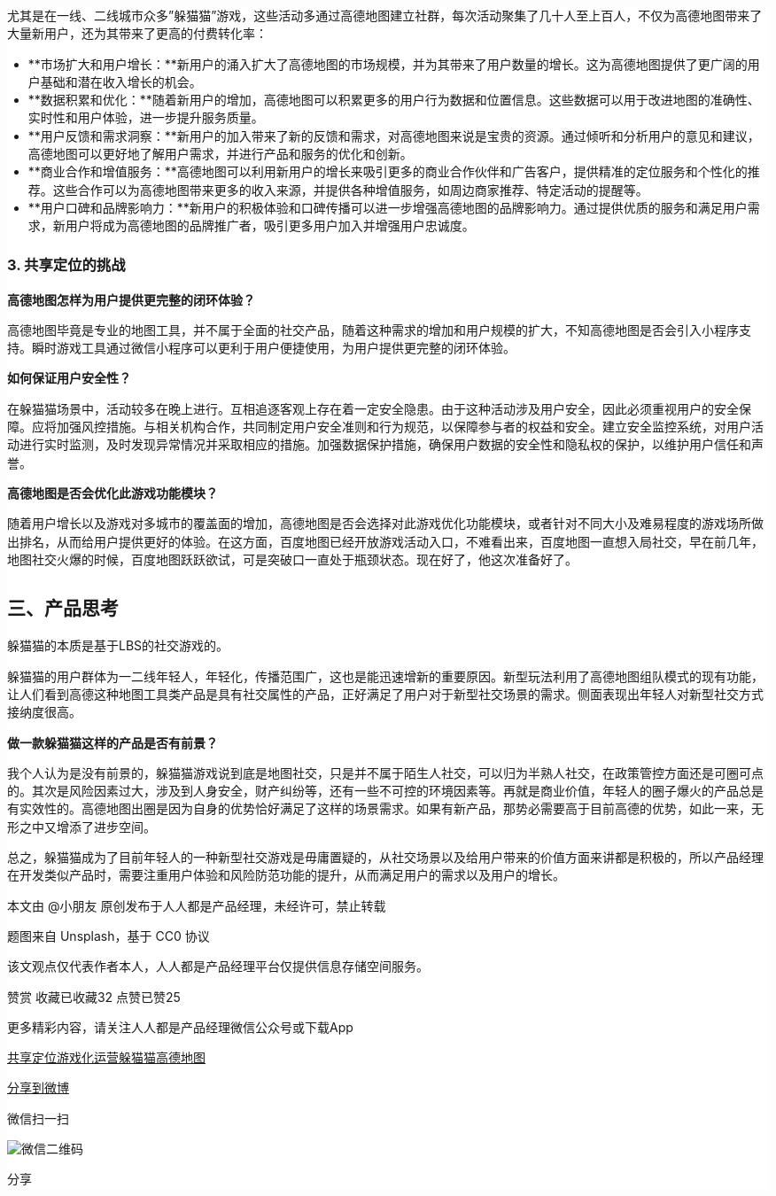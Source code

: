 尤其是在一线、二线城市众多”躲猫猫”游戏，这些活动多通过高德地图建立社群，每次活动聚集了几十人至上百人，不仅为高德地图带来了大量新用户，还为其带来了更高的付费转化率：

*   **市场扩大和用户增长：**新用户的涌入扩大了高德地图的市场规模，并为其带来了用户数量的增长。这为高德地图提供了更广阔的用户基础和潜在收入增长的机会。
*   **数据积累和优化：**随着新用户的增加，高德地图可以积累更多的用户行为数据和位置信息。这些数据可以用于改进地图的准确性、实时性和用户体验，进一步提升服务质量。
*   **用户反馈和需求洞察：**新用户的加入带来了新的反馈和需求，对高德地图来说是宝贵的资源。通过倾听和分析用户的意见和建议，高德地图可以更好地了解用户需求，并进行产品和服务的优化和创新。
*   **商业合作和增值服务：**高德地图可以利用新用户的增长来吸引更多的商业合作伙伴和广告客户，提供精准的定位服务和个性化的推荐。这些合作可以为高德地图带来更多的收入来源，并提供各种增值服务，如周边商家推荐、特定活动的提醒等。
*   **用户口碑和品牌影响力：**新用户的积极体验和口碑传播可以进一步增强高德地图的品牌影响力。通过提供优质的服务和满足用户需求，新用户将成为高德地图的品牌推广者，吸引更多用户加入并增强用户忠诚度。

### 3\. 共享定位的挑战

**高德地图怎样为用户提供更完整的闭环体验？**

高德地图毕竟是专业的地图工具，并不属于全面的社交产品，随着这种需求的增加和用户规模的扩大，不知高德地图是否会引入小程序支持。瞬时游戏工具通过微信小程序可以更利于用户便捷使用，为用户提供更完整的闭环体验。

**如何保证用户安全性？**

在躲猫猫场景中，活动较多在晚上进行。互相追逐客观上存在着一定安全隐患。由于这种活动涉及用户安全，因此必须重视用户的安全保障。应将加强风控措施。与相关机构合作，共同制定用户安全准则和行为规范，以保障参与者的权益和安全。建立安全监控系统，对用户活动进行实时监测，及时发现异常情况并采取相应的措施。加强数据保护措施，确保用户数据的安全性和隐私权的保护，以维护用户信任和声誉。

**高德地图是否会优化此游戏功能模块？**

随着用户增长以及游戏对多城市的覆盖面的增加，高德地图是否会选择对此游戏优化功能模块，或者针对不同大小及难易程度的游戏场所做出排名，从而给用户提供更好的体验。在这方面，百度地图已经开放游戏活动入口，不难看出来，百度地图一直想入局社交，早在前几年，地图社交火爆的时候，百度地图跃跃欲试，可是突破口一直处于瓶颈状态。现在好了，他这次准备好了。

## 三、产品思考

躲猫猫的本质是基于LBS的社交游戏的。

躲猫猫的用户群体为一二线年轻人，年轻化，传播范围广，这也是能迅速增新的重要原因。新型玩法利用了高德地图组队模式的现有功能，让人们看到高德这种地图工具类产品是具有社交属性的产品，正好满足了用户对于新型社交场景的需求。侧面表现出年轻人对新型社交方式接纳度很高。

**做一款躲猫猫这样的产品是否有前景？**

我个人认为是没有前景的，躲猫猫游戏说到底是地图社交，只是并不属于陌生人社交，可以归为半熟人社交，在政策管控方面还是可圈可点的。其次是风险因素过大，涉及到人身安全，财产纠纷等，还有一些不可控的环境因素等。再就是商业价值，年轻人的圈子爆火的产品总是有实效性的。高德地图出圈是因为自身的优势恰好满足了这样的场景需求。如果有新产品，那势必需要高于目前高德的优势，如此一来，无形之中又增添了进步空间。

总之，躲猫猫成为了目前年轻人的一种新型社交游戏是毋庸置疑的，从社交场景以及给用户带来的价值方面来讲都是积极的，所以产品经理在开发类似产品时，需要注重用户体验和风险防范功能的提升，从而满足用户的需求以及用户的增长。

本文由 @小朋友 原创发布于人人都是产品经理，未经许可，禁止转载

题图来自 Unsplash，基于 CC0 协议

该文观点仅代表作者本人，人人都是产品经理平台仅提供信息存储空间服务。

赞赏 收藏已收藏32 点赞已赞25

更多精彩内容，请关注人人都是产品经理微信公众号或下载App

[共享定位](https://www.woshipm.com/tag/%e5%85%b1%e4%ba%ab%e5%ae%9a%e4%bd%8d)[游戏化运营](https://www.woshipm.com/tag/%e6%b8%b8%e6%88%8f%e5%8c%96%e8%bf%90%e8%90%a5)[躲猫猫](https://www.woshipm.com/tag/%e8%ba%b2%e7%8c%ab%e7%8c%ab)[高德地图](https://www.woshipm.com/tag/%e9%ab%98%e5%be%b7%e5%9c%b0%e5%9b%be)

[分享到微博](https://service.weibo.com/share/share.php?appkey=2775287854&title=躲猫猫：共享定位下的多人运动新游戏&url=https://www.woshipm.com/evaluating/5912842.html&pic=https://image.woshipm.com/2023/04/17/ab04316c-dcf5-11ed-897e-00163e0b5ff3.png)

微信扫一扫

![微信二维码](https://api.pwmqr.com/qrcode/create/?url=https://www.woshipm.com/evaluating/5912842.html)

分享